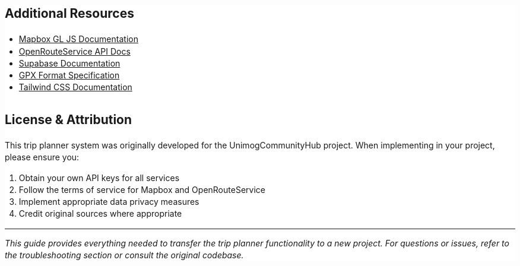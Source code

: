 ## Additional Resources

- [Mapbox GL JS Documentation](https://docs.mapbox.com/mapbox-gl-js/)
- [OpenRouteService API Docs](https://openrouteservice.org/dev/#/api-docs)
- [Supabase Documentation](https://supabase.com/docs)
- [GPX Format Specification](https://www.topografix.com/gpx.asp)
- [Tailwind CSS Documentation](https://tailwindcss.com/docs)

## License & Attribution

This trip planner system was originally developed for the UnimogCommunityHub project. When implementing in your project, please ensure you:

1. Obtain your own API keys for all services
2. Follow the terms of service for Mapbox and OpenRouteService
3. Implement appropriate data privacy measures
4. Credit original sources where appropriate

---

*This guide provides everything needed to transfer the trip planner functionality to a new project. For questions or issues, refer to the troubleshooting section or consult the original codebase.*